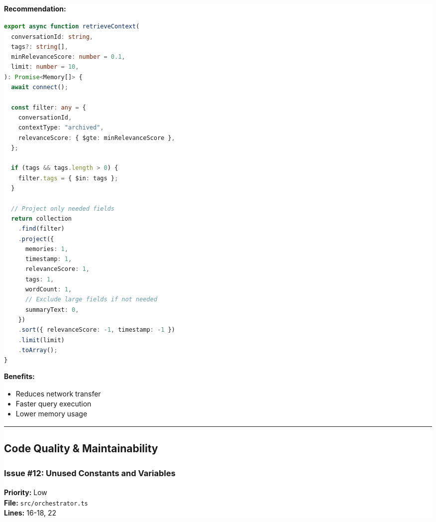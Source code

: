 **Recommendation:**
```typescript
export async function retrieveContext(
  conversationId: string,
  tags?: string[],
  minRelevanceScore: number = 0.1,
  limit: number = 10,
): Promise<Memory[]> {
  await connect();

  const filter: any = {
    conversationId,
    contextType: "archived",
    relevanceScore: { $gte: minRelevanceScore },
  };

  if (tags && tags.length > 0) {
    filter.tags = { $in: tags };
  }

  // Project only needed fields
  return collection
    .find(filter)
    .project({
      memories: 1,
      timestamp: 1,
      relevanceScore: 1,
      tags: 1,
      wordCount: 1,
      // Exclude large fields if not needed
      summaryText: 0,
    })
    .sort({ relevanceScore: -1, timestamp: -1 })
    .limit(limit)
    .toArray();
}
```

**Benefits:**
- Reduces network transfer
- Faster query execution
- Lower memory usage

---

## Code Quality & Maintainability

### Issue #12: Unused Constants and Variables
**Priority:** Low  
**File:** `src/orchestrator.ts`  
**Lines:** 16-18, 22
